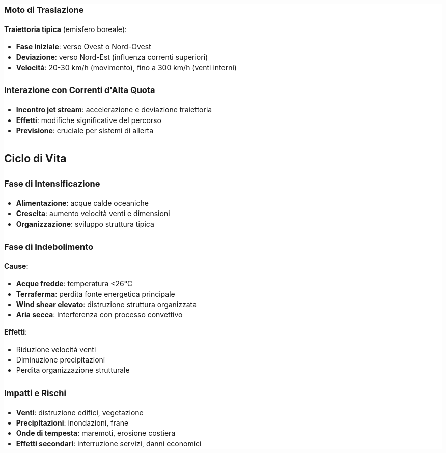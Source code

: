 ### Moto di Traslazione

**Traiettoria tipica** (emisfero boreale):

- **Fase iniziale**: verso Ovest o Nord-Ovest
- **Deviazione**: verso Nord-Est (influenza correnti superiori)
- **Velocità**: 20-30 km/h (movimento), fino a 300 km/h (venti interni)

### Interazione con Correnti d'Alta Quota

- **Incontro jet stream**: accelerazione e deviazione traiettoria
- **Effetti**: modifiche significative del percorso
- **Previsione**: cruciale per sistemi di allerta

## Ciclo di Vita

### Fase di Intensificazione

- **Alimentazione**: acque calde oceaniche
- **Crescita**: aumento velocità venti e dimensioni
- **Organizzazione**: sviluppo struttura tipica

### Fase di Indebolimento

**Cause**:

- **Acque fredde**: temperatura <26°C
- **Terraferma**: perdita fonte energetica principale
- **Wind shear elevato**: distruzione struttura organizzata
- **Aria secca**: interferenza con processo convettivo

**Effetti**:

- Riduzione velocità venti
- Diminuzione precipitazioni
- Perdita organizzazione strutturale

### Impatti e Rischi

- **Venti**: distruzione edifici, vegetazione
- **Precipitazioni**: inondazioni, frane
- **Onde di tempesta**: maremoti, erosione costiera
- **Effetti secondari**: interruzione servizi, danni economici
